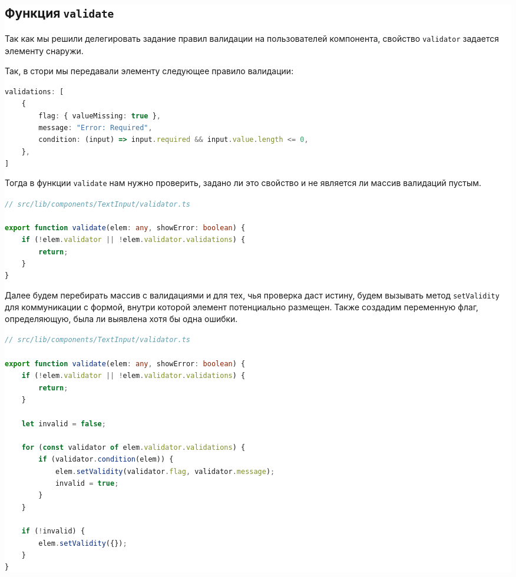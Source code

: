 ## Функция `validate`

Так как мы решили делегировать задание правил валидации на пользователей компонента, свойство `validator` задается элементу снаружи.

Так, в стори мы передавали элементу следующее правило валидации:

```ts
validations: [
    {
        flag: { valueMissing: true },
        message: "Error: Required",
        condition: (input) => input.required && input.value.length <= 0,
    },
]
```

Тогда в функции `validate` нам нужно проверить, задано ли это свойство и не является ли массив валидаций пустым.

```ts
// src/lib/components/TextInput/validator.ts

export function validate(elem: any, showError: boolean) {
    if (!elem.validator || !elem.validator.validations) {
        return;
    }
}
```

Далее будем перебирать массив с валидациями и для тех, чья проверка даст истину, будем вызывать метод `setValidity` для коммуникации с формой, внутри которой элемент потенциально размещен. Также создадим переменную флаг, определяющую, была ли выявлена хотя бы одна ошибки.

```ts
// src/lib/components/TextInput/validator.ts

export function validate(elem: any, showError: boolean) {
    if (!elem.validator || !elem.validator.validations) {
        return;
    }

    let invalid = false;

    for (const validator of elem.validator.validations) {
        if (validator.condition(elem)) {
            elem.setValidity(validator.flag, validator.message);
            invalid = true;
        }
    }

    if (!invalid) {
        elem.setValidity({});
    }
}
```

